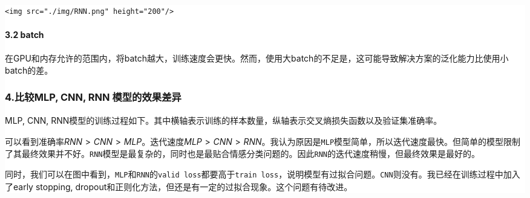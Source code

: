     <img src="./img/RNN.png" height="200"/>
</center>


#### 3.2 batch

在GPU和内存允许的范围内，将batch越大，训练速度会更快。然而，使用大batch的不足是，这可能导致解决方案的泛化能力比使用小batch的差。



### 4.比较MLP, CNN, RNN 模型的效果差异

MLP, CNN, RNN模型的训练过程如下。其中横轴表示训练的样本数量，纵轴表示交叉熵损失函数以及验证集准确率。

可以看到准确率$RNN>CNN>MLP$。迭代速度$MLP>CNN>RNN$。我认为原因是`MLP`模型简单，所以迭代速度最快。但简单的模型限制了其最终效果并不好。`RNN`模型是最复杂的，同时也是最贴合情感分类问题的。因此`RNN`的迭代速度稍慢，但最终效果是最好的。

同时，我们可以在图中看到，`MLP`和`RNN`的`valid loss`都要高于`train loss`，说明模型有过拟合问题。`CNN`则没有。我已经在训练过程中加入了early stopping, dropout和正则化方法，但还是有一定的过拟合现象。这个问题有待改进。

<center class="half">